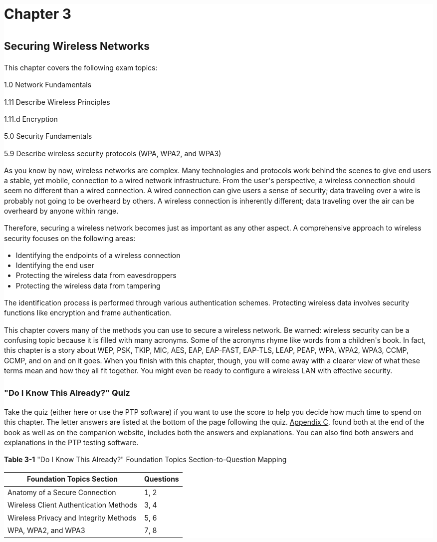 # Chapter 3


## Securing Wireless Networks

This chapter covers the following exam topics:

1.0 Network Fundamentals

1.11 Describe Wireless Principles

1.11.d Encryption

5.0 Security Fundamentals

5.9 Describe wireless security protocols (WPA, WPA2, and WPA3)

As you know by now, wireless networks are complex. Many technologies and protocols work behind the scenes to give end users a stable, yet mobile, connection to a wired network infrastructure. From the user's perspective, a wireless connection should seem no different than a wired connection. A wired connection can give users a sense of security; data traveling over a wire is probably not going to be overheard by others. A wireless connection is inherently different; data traveling over the air can be overheard by anyone within range.

Therefore, securing a wireless network becomes just as important as any other aspect. A comprehensive approach to wireless security focuses on the following areas:

* Identifying the endpoints of a wireless connection
* Identifying the end user
* Protecting the wireless data from eavesdroppers
* Protecting the wireless data from tampering

The identification process is performed through various authentication schemes. Protecting wireless data involves security functions like encryption and frame authentication.

This chapter covers many of the methods you can use to secure a wireless network. Be warned: wireless security can be a confusing topic because it is filled with many acronyms. Some of the acronyms rhyme like words from a children's book. In fact, this chapter is a story about WEP, PSK, TKIP, MIC, AES, EAP, EAP-FAST, EAP-TLS, LEAP, PEAP, WPA, WPA2, WPA3, CCMP, GCMP, and on and on it goes. When you finish with this chapter, though, you will come away with a clearer view of what these terms mean and how they all fit together. You might even be ready to configure a wireless LAN with effective security.

### "Do I Know This Already?" Quiz

Take the quiz (either here or use the PTP software) if you want to use the score to help you decide how much time to spend on this chapter. The letter answers are listed at the bottom of the page following the quiz. [Appendix C](vol2_appc.xhtml#appc), found both at the end of the book as well as on the companion website, includes both the answers and explanations. You can also find both answers and explanations in the PTP testing software.

**Table 3-1** "Do I Know This Already?" Foundation Topics Section-to-Question Mapping

| Foundation Topics Section | Questions |
| --- | --- |
| Anatomy of a Secure Connection | 1, 2 |
| Wireless Client Authentication Methods | 3, 4 |
| Wireless Privacy and Integrity Methods | 5, 6 |
| WPA, WPA2, and WPA3 | 7, 8 |
